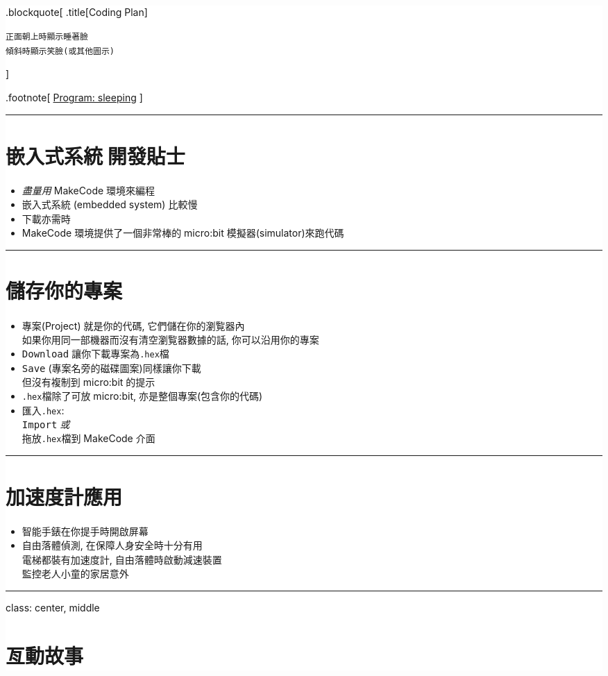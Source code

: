 .blockquote[
.title[Coding Plan]

```
正面朝上時顯示睡著臉
傾斜時顯示笑臉(或其他圖示)
```

]

.footnote[
[Program: sleeping](https://makecode.microbit.org/_HV0PL2b4uWCv)
]

---

# 嵌入式系統 開發貼士

- _盡量用_ MakeCode 環境來編程
- 嵌入式系統 (embedded system) 比較慢
- 下載亦需時
- MakeCode 環境提供了一個非常棒的 micro:bit 模擬器(simulator)來跑代碼

---

# 儲存你的專案

- 專案(Project) 就是你的代碼, 它們儲在你的瀏覧器內  
  如果你用同一部機器而沒有清空瀏覧器數據的話, 你可以沿用你的專案
- <kbd>Download</kbd> 讓你下載專案為`.hex`檔
- <kbd>Save</kbd> (專案名旁的磁碟圖案)同樣讓你下載  
  但沒有複制到 micro:bit 的提示
- `.hex`檔除了可放 micro:bit, 亦是整個專案(包含你的代碼)
- 匯入`.hex`:  
  <kbd>Import</kbd> _或_  
  拖放`.hex`檔到 MakeCode 介面

---

# 加速度計應用

- 智能手錶在你提手時開啟屏幕
- 自由落體偵測, 在保障人身安全時十分有用  
  電梯都裝有加速度計, 自由落體時啟動減速裝置  
  監控老人小童的家居意外

---

class: center, middle

# 亙動故事


[//]: # "slide Markdown for remark"